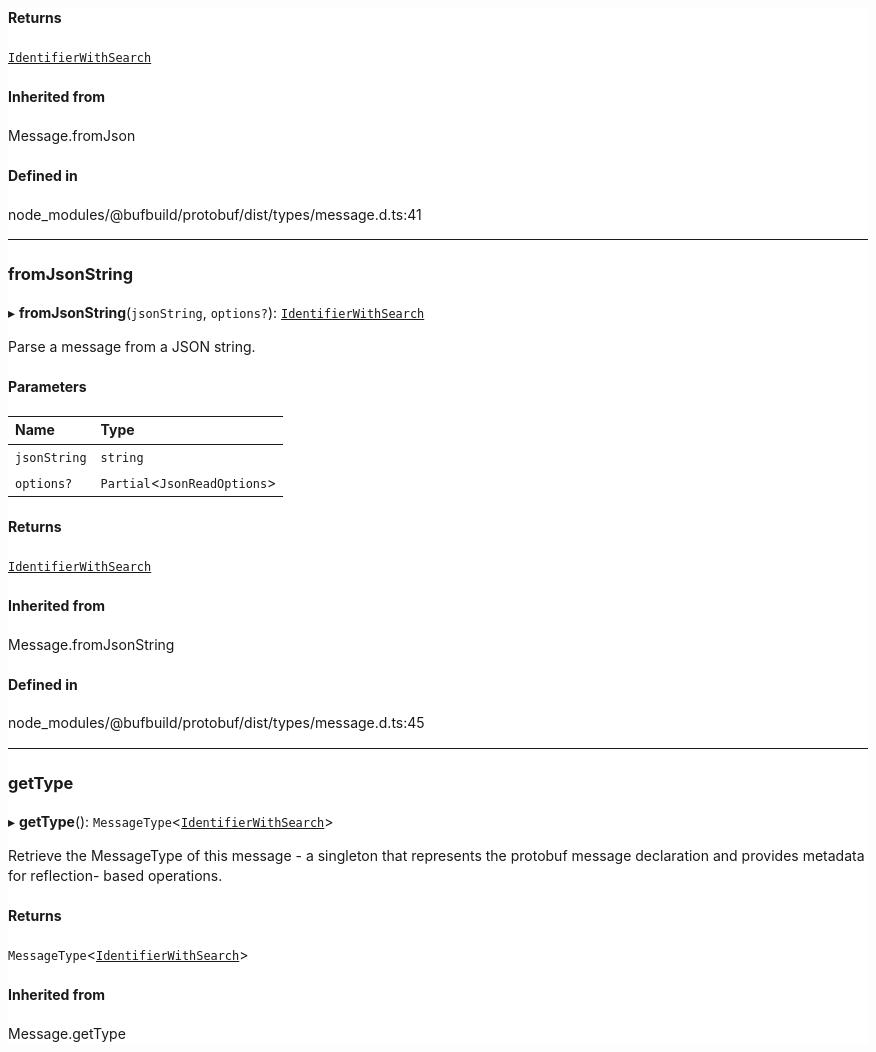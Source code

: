 #### Returns

[`IdentifierWithSearch`](IdentifierWithSearch.md)

#### Inherited from

Message.fromJson

#### Defined in

node_modules/@bufbuild/protobuf/dist/types/message.d.ts:41

___

### fromJsonString

▸ **fromJsonString**(`jsonString`, `options?`): [`IdentifierWithSearch`](IdentifierWithSearch.md)

Parse a message from a JSON string.

#### Parameters

| Name | Type |
| :------ | :------ |
| `jsonString` | `string` |
| `options?` | `Partial`<`JsonReadOptions`\> |

#### Returns

[`IdentifierWithSearch`](IdentifierWithSearch.md)

#### Inherited from

Message.fromJsonString

#### Defined in

node_modules/@bufbuild/protobuf/dist/types/message.d.ts:45

___

### getType

▸ **getType**(): `MessageType`<[`IdentifierWithSearch`](IdentifierWithSearch.md)\>

Retrieve the MessageType of this message - a singleton that represents
the protobuf message declaration and provides metadata for reflection-
based operations.

#### Returns

`MessageType`<[`IdentifierWithSearch`](IdentifierWithSearch.md)\>

#### Inherited from

Message.getType
